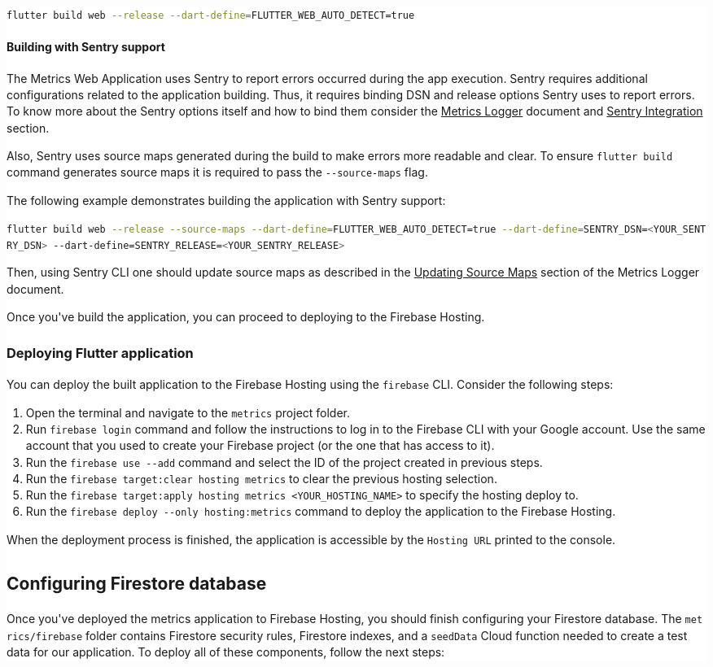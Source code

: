 ```bash
flutter build web --release --dart-define=FLUTTER_WEB_AUTO_DETECT=true
```

#### Building with Sentry support

The Metrics Web Application uses Sentry to report errors occurred during the app execution. Sentry requires additional configurations related to the application building. Thus, it requires binding DSN and release options Sentry uses to report errors. To know more about the Sentry options itself and how to bind them consider the [Metrics Logger](https://github.com/platform-platform/monorepo/blob/master/metrics/web/docs/features/metrics_logger/01_metrics_logger_design.md) document and [Sentry Integration](https://github.com/platform-platform/monorepo/blob/master/metrics/web/docs/features/metrics_logger/01_metrics_logger_design.md#sentry-integration) section.

Also, Sentry uses source maps generated during the build to make errors more readable and clear. To ensure `flutter build` command generates source maps it is required to pass the `--source-maps` flag.

The following example demonstrates building the application with Sentry support:

```bash
flutter build web --release --source-maps --dart-define=FLUTTER_WEB_AUTO_DETECT=true --dart-define=SENTRY_DSN=<YOUR_SENTRY_DSN> --dart-define=SENTRY_RELEASE=<YOUR_SENTRY_RELEASE>
```

Then, using Sentry CLI one should update source maps as described in the [Updating Source Maps](https://github.com/platform-platform/monorepo/blob/master/metrics/web/docs/features/metrics_logger/01_metrics_logger_design.md#updating-source-maps) section of the Metrics Logger document.

Once you've build the application, you can proceed to deploying to the Firebase Hosting.

### Deploying Flutter application

You can deploy the built application to the Firebase Hosting using the `firebase` CLI. Consider the following steps:

1. Open the terminal and navigate to the `metrics` project folder.
2. Run `firebase login` command and follow the instructions to log in to the Firebase CLI with your Google account. Use the same account that you used to create your Firebase project (or the one that has access to it).
3. Run the `firebase use --add` command and select the ID of the project created in previous steps.
4. Run the `firebase target:clear hosting metrics` to clear the previous hosting selection.
5. Run the `firebase target:apply hosting metrics <YOUR_HOSTING_NAME>` to specify the hosting deploy to.
6. Run the `firebase deploy --only hosting:metrics` command to deploy the application to the Firebase Hosting.

When the deployment process is finished, the application is accessible by the `Hosting URL` printed to the console.

## Configuring Firestore database

Once you've deployed the metrics application to Firebase Hosting, you should finish configuring your Firestore database.
The `metrics/firebase` folder contains Firestore security rules, Firestore indexes, and a `seedData` Cloud function needed to create a test data for our application. To deploy all of these components, follow the next steps:
